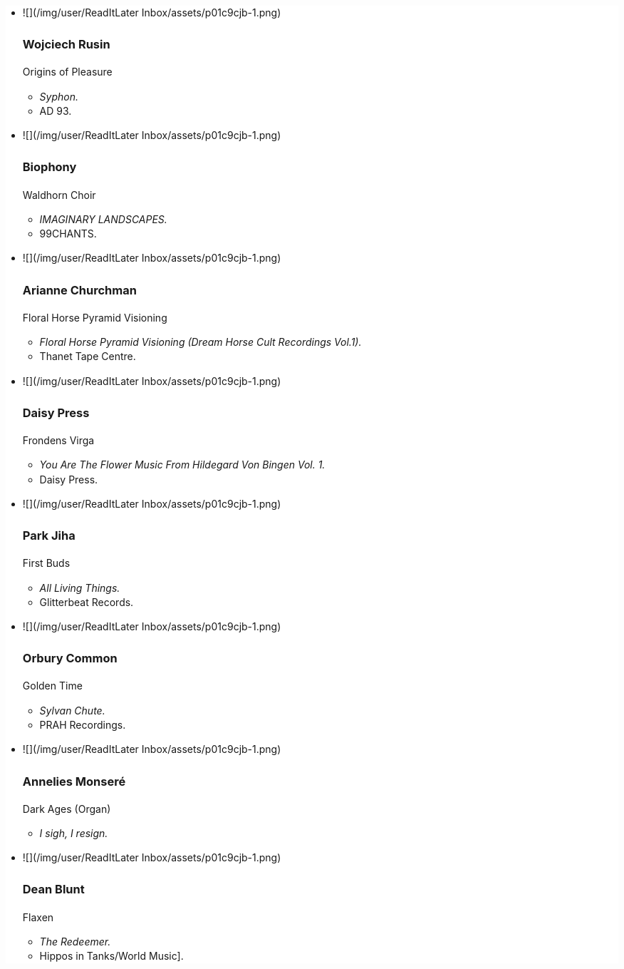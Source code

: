 -   ![](/img/user/ReadItLater Inbox/assets/p01c9cjb-1.png)
    
    ### Wojciech Rusin
    
    Origins of Pleasure
    
    -   *Syphon.*
    -   AD 93.
    
-   ![](/img/user/ReadItLater Inbox/assets/p01c9cjb-1.png)
    
    ### Biophony
    
    Waldhorn Choir
    
    -   *IMAGINARY LANDSCAPES.*
    -   99CHANTS.
    
-   ![](/img/user/ReadItLater Inbox/assets/p01c9cjb-1.png)
    
    ### Arianne Churchman
    
    Floral Horse Pyramid Visioning
    
    -   *Floral Horse Pyramid Visioning (Dream Horse Cult Recordings Vol.1).*
    -   Thanet Tape Centre.
    
-   ![](/img/user/ReadItLater Inbox/assets/p01c9cjb-1.png)
    
    ### Daisy Press
    
    Frondens Virga
    
    -   *You Are The Flower Music From Hildegard Von Bingen Vol. 1.*
    -   Daisy Press.
    
-   ![](/img/user/ReadItLater Inbox/assets/p01c9cjb-1.png)
    
    ### Park Jiha
    
    First Buds
    
    -   *All Living Things.*
    -   Glitterbeat Records.
    
-   ![](/img/user/ReadItLater Inbox/assets/p01c9cjb-1.png)
    
    ### Orbury Common
    
    Golden Time
    
    -   *Sylvan Chute.*
    -   PRAH Recordings.
    
-   ![](/img/user/ReadItLater Inbox/assets/p01c9cjb-1.png)
    
    ### Annelies Monseré
    
    Dark Ages (Organ)
    
    -   *I sigh, I resign.*
    
-   ![](/img/user/ReadItLater Inbox/assets/p01c9cjb-1.png)
    
    ### Dean Blunt
    
    Flaxen
    
    -   *The Redeemer.*
    -   Hippos in Tanks/World Music\].
    

